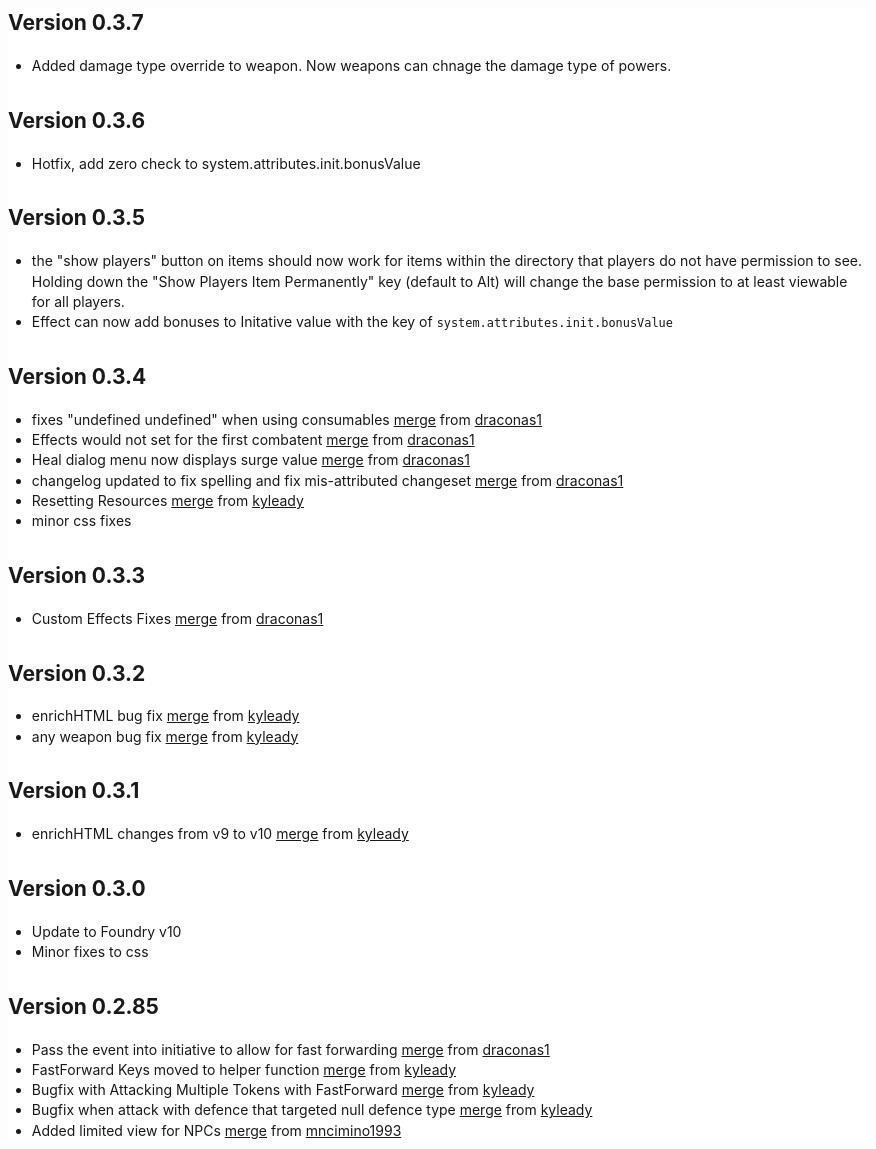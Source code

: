 ## Version 0.3.7
- Added damage type override to weapon. Now weapons can chnage the damage type of powers.

## Version 0.3.6
- Hotfix, add zero check to system.attributes.init.bonusValue

## Version 0.3.5
- the "show players" button on items should now work for items within the directory that players do not have permission to see. Holding down the "Show Players Item Permanently" key (default to Alt) will change the base permission to at least viewable for all players.
- Effect can now add bonuses to Initative value with the key of `system.attributes.init.bonusValue`

## Version 0.3.4
- fixes "undefined undefined" when using consumables [merge](https://github.com/EndlesNights/dnd4eBeta/pull/242) from [draconas1](https://github.com/draconas1)
- Effects would not set for the first combatent [merge](https://github.com/EndlesNights/dnd4eBeta/pull/242) from [draconas1](https://github.com/draconas1)
- Heal dialog menu now displays surge value [merge](https://github.com/EndlesNights/dnd4eBeta/pull/242) from [draconas1](https://github.com/draconas1)
- changelog updated to fix spelling and fix mis-attributed changeset [merge](https://github.com/EndlesNights/dnd4eBeta/pull/242) from [draconas1](https://github.com/draconas1)
- Resetting Resources [merge](https://github.com/EndlesNights/dnd4eBeta/pull/240) from [kyleady](https://github.com/kyleady)
- minor css fixes

## Version 0.3.3
- Custom Effects Fixes [merge](https://github.com/EndlesNights/dnd4eBeta/pull/239) from [draconas1](https://github.com/draconas1)

## Version 0.3.2
- enrichHTML bug fix [merge](https://github.com/EndlesNights/dnd4eBeta/pull/237) from [kyleady](https://github.com/kyleady)
- any weapon bug fix [merge](https://github.com/EndlesNights/dnd4eBeta/pull/235) from [kyleady](https://github.com/kyleady)

## Version 0.3.1
- enrichHTML changes from v9 to v10 [merge](https://github.com/EndlesNights/dnd4eBeta/pull/233) from [kyleady](https://github.com/kyleady)

## Version 0.3.0
- Update to Foundry v10
- Minor fixes to css

## Version 0.2.85
- Pass the event into initiative to allow for fast forwarding [merge](https://github.com/EndlesNights/dnd4eBeta/pull/232) from [draconas1](https://github.com/draconas1)
- FastForward Keys moved to helper function [merge](https://github.com/EndlesNights/dnd4eBeta/pull/231) from [kyleady](https://github.com/kyleady)
- Bugfix with Attacking Multiple Tokens with FastForward [merge](https://github.com/EndlesNights/dnd4eBeta/pull/230) from [kyleady](https://github.com/kyleady)
- Bugfix when attack with defence that targeted null defence type [merge](https://github.com/EndlesNights/dnd4eBeta/pull/229) from [kyleady](https://github.com/kyleady)
- Added limited view for NPCs [merge](https://github.com/EndlesNights/dnd4eBeta/pull/228) from [mncimino1993](https://github.com/mncimino1993)
